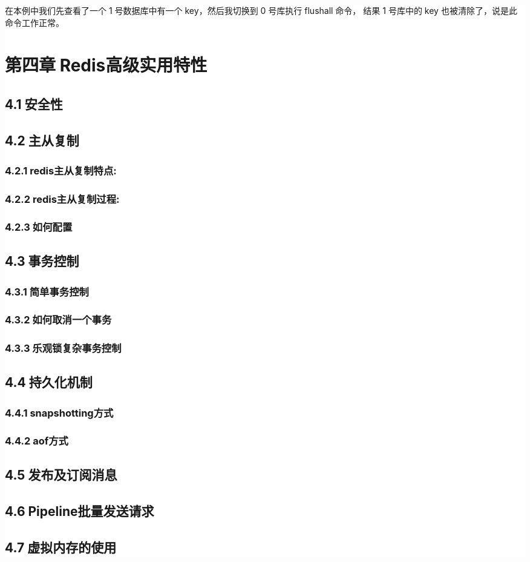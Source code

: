 在本例中我们先查看了一个 1 号数据库中有一个 key，然后我切换到 0 号库执行 flushall 命令， 结果 1 号库中的 key 也被清除了，说是此命令工作正常。

# 第四章 Redis高级实用特性 
## 4.1 安全性
## 4.2 主从复制
### 4.2.1 redis主从复制特点: 
### 4.2.2 redis主从复制过程: 
### 4.2.3 如何配置 
## 4.3 事务控制
### 4.3.1 简单事务控制 
### 4.3.2 如何取消一个事务 
### 4.3.3 乐观锁复杂事务控制 
## 4.4 持久化机制 
### 4.4.1 snapshotting方式 
### 4.4.2 aof方式 
## 4.5 发布及订阅消息 
## 4.6 Pipeline批量发送请求 
## 4.7 虚拟内存的使用 